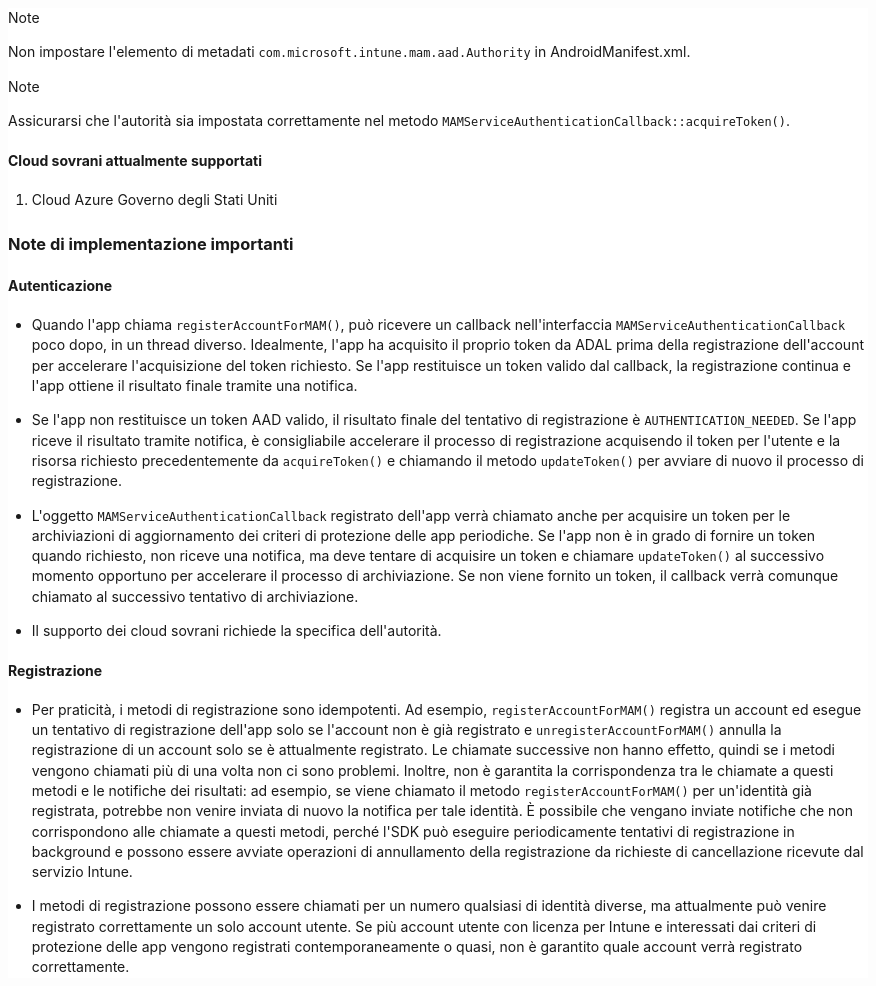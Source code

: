 > [!NOTE]
> Non impostare l'elemento di metadati `com.microsoft.intune.mam.aad.Authority` in AndroidManifest.xml.

> [!NOTE]
> Assicurarsi che l'autorità sia impostata correttamente nel metodo `MAMServiceAuthenticationCallback::acquireToken()`.

#### <a name="currently-supported-sovereign-clouds"></a>Cloud sovrani attualmente supportati

1. Cloud Azure Governo degli Stati Uniti

### <a name="important-implementation-notes"></a>Note di implementazione importanti

#### <a name="authentication"></a>Autenticazione
* Quando l'app chiama `registerAccountForMAM()`, può ricevere un callback nell'interfaccia `MAMServiceAuthenticationCallback` poco dopo, in un thread diverso. Idealmente, l'app ha acquisito il proprio token da ADAL prima della registrazione dell'account per accelerare l'acquisizione del token richiesto. Se l'app restituisce un token valido dal callback, la registrazione continua e l'app ottiene il risultato finale tramite una notifica.

* Se l'app non restituisce un token AAD valido, il risultato finale del tentativo di registrazione è `AUTHENTICATION_NEEDED`. Se l'app riceve il risultato tramite notifica, è consigliabile accelerare il processo di registrazione acquisendo il token per l'utente e la risorsa richiesto precedentemente da `acquireToken()` e chiamando il metodo `updateToken()` per avviare di nuovo il processo di registrazione.

* L'oggetto `MAMServiceAuthenticationCallback` registrato dell'app verrà chiamato anche per acquisire un token per le archiviazioni di aggiornamento dei criteri di protezione delle app periodiche. Se l'app non è in grado di fornire un token quando richiesto, non riceve una notifica, ma deve tentare di acquisire un token e chiamare `updateToken()` al successivo momento opportuno per accelerare il processo di archiviazione. Se non viene fornito un token, il callback verrà comunque chiamato al successivo tentativo di archiviazione.

* Il supporto dei cloud sovrani richiede la specifica dell'autorità.

#### <a name="registration"></a>Registrazione
* Per praticità, i metodi di registrazione sono idempotenti. Ad esempio, `registerAccountForMAM()` registra un account ed esegue un tentativo di registrazione dell'app solo se l'account non è già registrato e `unregisterAccountForMAM()` annulla la registrazione di un account solo se è attualmente registrato. Le chiamate successive non hanno effetto, quindi se i metodi vengono chiamati più di una volta non ci sono problemi. Inoltre, non è garantita la corrispondenza tra le chiamate a questi metodi e le notifiche dei risultati: ad esempio, se viene chiamato il metodo `registerAccountForMAM()` per un'identità già registrata, potrebbe non venire inviata di nuovo la notifica per tale identità. È possibile che vengano inviate notifiche che non corrispondono alle chiamate a questi metodi, perché l'SDK può eseguire periodicamente tentativi di registrazione in background e possono essere avviate operazioni di annullamento della registrazione da richieste di cancellazione ricevute dal servizio Intune.

* I metodi di registrazione possono essere chiamati per un numero qualsiasi di identità diverse, ma attualmente può venire registrato correttamente un solo account utente. Se più account utente con licenza per Intune e interessati dai criteri di protezione delle app vengono registrati contemporaneamente o quasi, non è garantito quale account verrà registrato correttamente.
